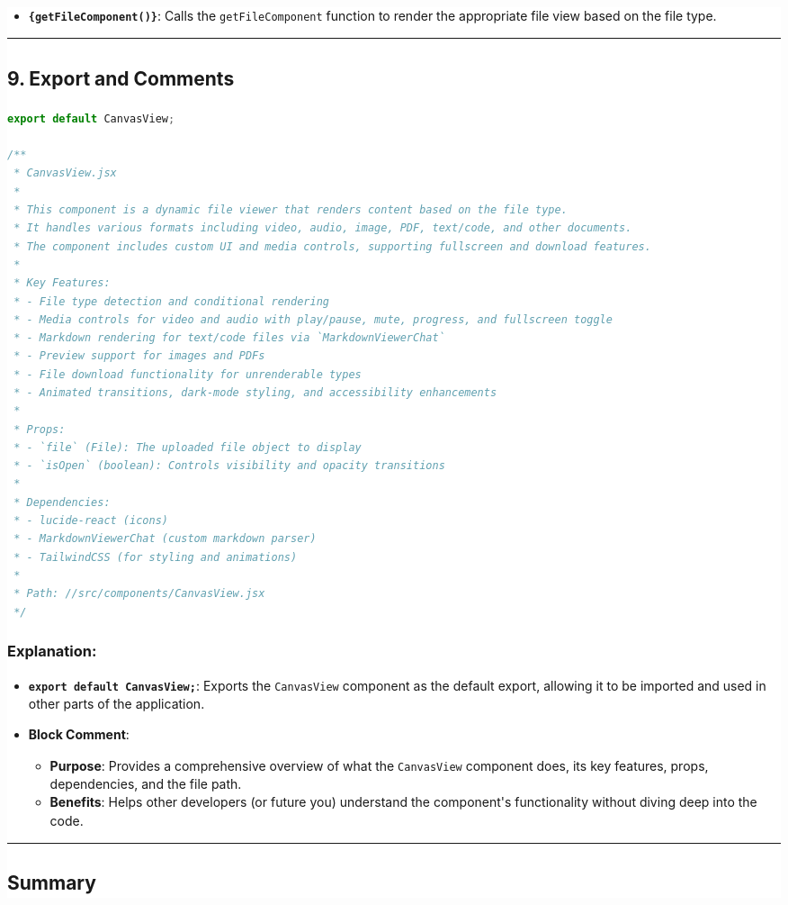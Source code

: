 - **`{getFileComponent()}`**: Calls the `getFileComponent` function to render the appropriate file view based on the file type.

---

## 9. Export and Comments

```javascript
export default CanvasView;

/**
 * CanvasView.jsx
 *
 * This component is a dynamic file viewer that renders content based on the file type.
 * It handles various formats including video, audio, image, PDF, text/code, and other documents.
 * The component includes custom UI and media controls, supporting fullscreen and download features.
 *
 * Key Features:
 * - File type detection and conditional rendering
 * - Media controls for video and audio with play/pause, mute, progress, and fullscreen toggle
 * - Markdown rendering for text/code files via `MarkdownViewerChat`
 * - Preview support for images and PDFs
 * - File download functionality for unrenderable types
 * - Animated transitions, dark-mode styling, and accessibility enhancements
 *
 * Props:
 * - `file` (File): The uploaded file object to display
 * - `isOpen` (boolean): Controls visibility and opacity transitions
 *
 * Dependencies:
 * - lucide-react (icons)
 * - MarkdownViewerChat (custom markdown parser)
 * - TailwindCSS (for styling and animations)
 *
 * Path: //src/components/CanvasView.jsx
 */
```

### Explanation:

- **`export default CanvasView;`**: Exports the `CanvasView` component as the default export, allowing it to be imported and used in other parts of the application.

- **Block Comment**:
  - **Purpose**: Provides a comprehensive overview of what the `CanvasView` component does, its key features, props, dependencies, and the file path.
  - **Benefits**: Helps other developers (or future you) understand the component's functionality without diving deep into the code.

---

## Summary
